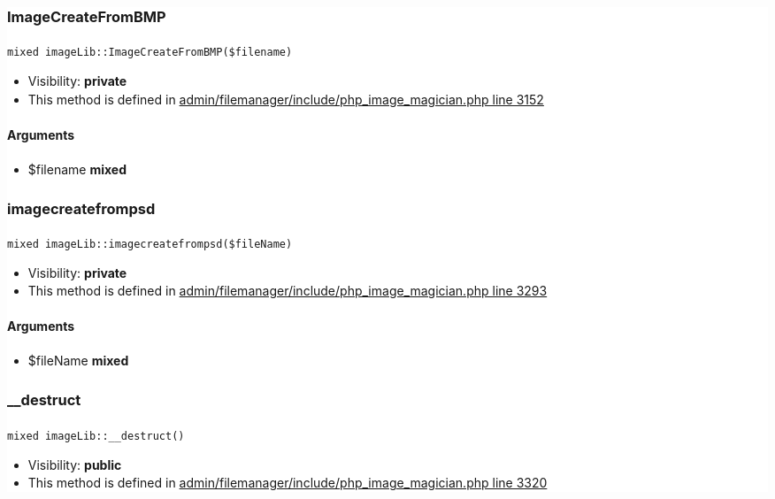 

### <a name="method-ImageCreateFromBMP"></a>ImageCreateFromBMP

    mixed imageLib::ImageCreateFromBMP($filename)





* Visibility: **private**
* This method is defined in [admin/filemanager/include/php_image_magician.php line 3152](https://github.com/PrestaShop/PrestaShop/blob/1.6.1.1/admin/filemanager/include/php_image_magician.php#L3152)


#### Arguments
* $filename **mixed**



### <a name="method-imagecreatefrompsd"></a>imagecreatefrompsd

    mixed imageLib::imagecreatefrompsd($fileName)





* Visibility: **private**
* This method is defined in [admin/filemanager/include/php_image_magician.php line 3293](https://github.com/PrestaShop/PrestaShop/blob/1.6.1.1/admin/filemanager/include/php_image_magician.php#L3293)


#### Arguments
* $fileName **mixed**



### <a name="method-__destruct"></a>__destruct

    mixed imageLib::__destruct()





* Visibility: **public**
* This method is defined in [admin/filemanager/include/php_image_magician.php line 3320](https://github.com/PrestaShop/PrestaShop/blob/1.6.1.1/admin/filemanager/include/php_image_magician.php#L3320)



